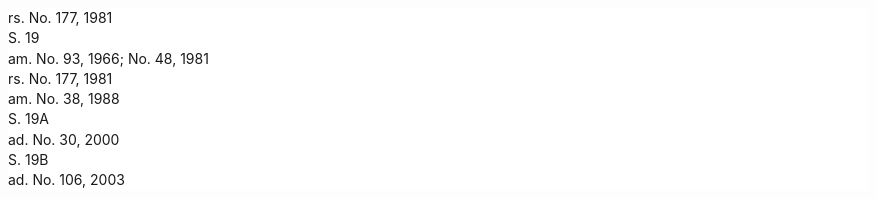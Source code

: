   </td>
</tr>
<tr align="left">
  <td colspan="1" align="left">

  </td>
  <td colspan="1" align="left">
    <div>rs. No.&#160;177, 1981</div>

  </td>
</tr>
<tr align="left">
  <td colspan="1" align="left">
    <div>S. 19</div>

  </td>
  <td colspan="1" align="left">
    <div>am. No.&#160;93, 1966; No.&#160;48, 1981</div>

  </td>
</tr>
<tr align="left">
  <td colspan="1" align="left">

  </td>
  <td colspan="1" align="left">
    <div>rs. No.&#160;177, 1981</div>

  </td>
</tr>
<tr align="left">
  <td colspan="1" align="left">

  </td>
  <td colspan="1" align="left">
    <div>am. No.&#160;38, 1988</div>

  </td>
</tr>
<tr align="left">
  <td colspan="1" align="left">
    <div>S. 19A</div>

  </td>
  <td colspan="1" align="left">
    <div>ad. No.&#160;30, 2000</div>

  </td>
</tr>
<tr align="left">
  <td colspan="1" align="left">
    <div>S. 19B</div>

  </td>
  <td colspan="1" align="left">
    <div>ad. No.&#160;106, 2003</div>
